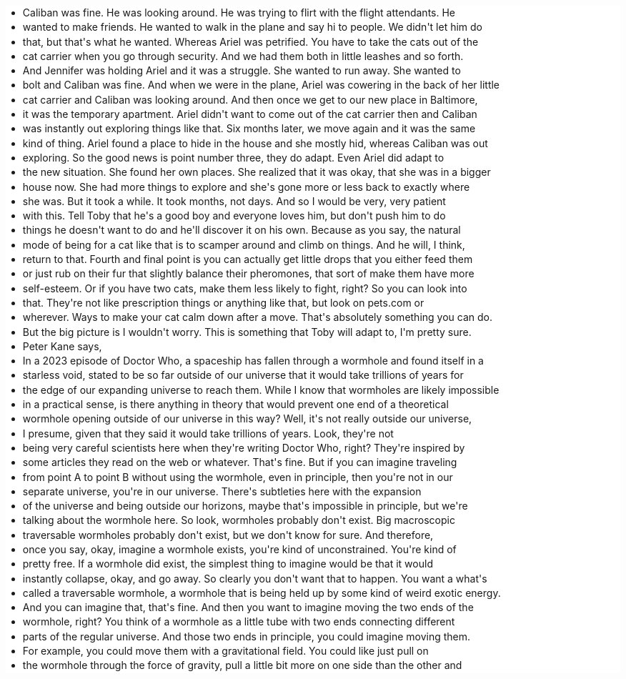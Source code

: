 *  Caliban was fine. He was looking around. He was trying to flirt with the flight attendants. He
*  wanted to make friends. He wanted to walk in the plane and say hi to people. We didn't let him do
*  that, but that's what he wanted. Whereas Ariel was petrified. You have to take the cats out of the
*  cat carrier when you go through security. And we had them both in little leashes and so forth.
*  And Jennifer was holding Ariel and it was a struggle. She wanted to run away. She wanted to
*  bolt and Caliban was fine. And when we were in the plane, Ariel was cowering in the back of her little
*  cat carrier and Caliban was looking around. And then once we get to our new place in Baltimore,
*  it was the temporary apartment. Ariel didn't want to come out of the cat carrier then and Caliban
*  was instantly out exploring things like that. Six months later, we move again and it was the same
*  kind of thing. Ariel found a place to hide in the house and she mostly hid, whereas Caliban was out
*  exploring. So the good news is point number three, they do adapt. Even Ariel did adapt to
*  the new situation. She found her own places. She realized that it was okay, that she was in a bigger
*  house now. She had more things to explore and she's gone more or less back to exactly where
*  she was. But it took a while. It took months, not days. And so I would be very, very patient
*  with this. Tell Toby that he's a good boy and everyone loves him, but don't push him to do
*  things he doesn't want to do and he'll discover it on his own. Because as you say, the natural
*  mode of being for a cat like that is to scamper around and climb on things. And he will, I think,
*  return to that. Fourth and final point is you can actually get little drops that you either feed them
*  or just rub on their fur that slightly balance their pheromones, that sort of make them have more
*  self-esteem. Or if you have two cats, make them less likely to fight, right? So you can look into
*  that. They're not like prescription things or anything like that, but look on pets.com or
*  wherever. Ways to make your cat calm down after a move. That's absolutely something you can do.
*  But the big picture is I wouldn't worry. This is something that Toby will adapt to, I'm pretty sure.
*  Peter Kane says,
*  In a 2023 episode of Doctor Who, a spaceship has fallen through a wormhole and found itself in a
*  starless void, stated to be so far outside of our universe that it would take trillions of years for
*  the edge of our expanding universe to reach them. While I know that wormholes are likely impossible
*  in a practical sense, is there anything in theory that would prevent one end of a theoretical
*  wormhole opening outside of our universe in this way? Well, it's not really outside our universe,
*  I presume, given that they said it would take trillions of years. Look, they're not
*  being very careful scientists here when they're writing Doctor Who, right? They're inspired by
*  some articles they read on the web or whatever. That's fine. But if you can imagine traveling
*  from point A to point B without using the wormhole, even in principle, then you're not in our
*  separate universe, you're in our universe. There's subtleties here with the expansion
*  of the universe and being outside our horizons, maybe that's impossible in principle, but we're
*  talking about the wormhole here. So look, wormholes probably don't exist. Big macroscopic
*  traversable wormholes probably don't exist, but we don't know for sure. And therefore,
*  once you say, okay, imagine a wormhole exists, you're kind of unconstrained. You're kind of
*  pretty free. If a wormhole did exist, the simplest thing to imagine would be that it would
*  instantly collapse, okay, and go away. So clearly you don't want that to happen. You want a what's
*  called a traversable wormhole, a wormhole that is being held up by some kind of weird exotic energy.
*  And you can imagine that, that's fine. And then you want to imagine moving the two ends of the
*  wormhole, right? You think of a wormhole as a little tube with two ends connecting different
*  parts of the regular universe. And those two ends in principle, you could imagine moving them.
*  For example, you could move them with a gravitational field. You could like just pull on
*  the wormhole through the force of gravity, pull a little bit more on one side than the other and
